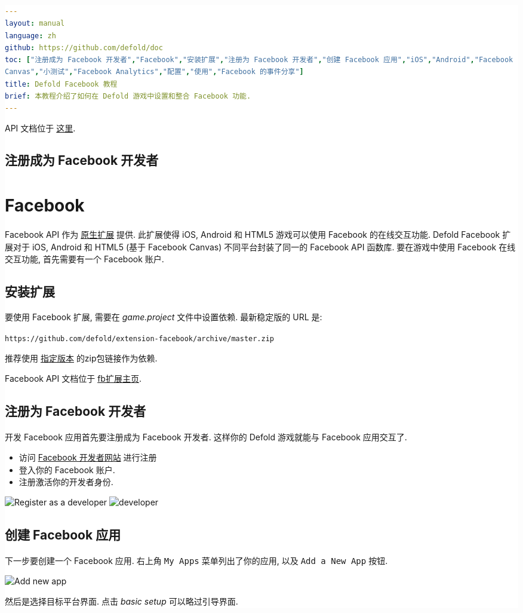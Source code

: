 ```yaml
---
layout: manual
language: zh
github: https://github.com/defold/doc
toc: ["注册成为 Facebook 开发者","Facebook","安装扩展","注册为 Facebook 开发者","创建 Facebook 应用","iOS","Android","Facebook Canvas","小测试","Facebook Analytics","配置","使用","Facebook 的事件分享"]
title: Defold Facebook 教程
brief: 本教程介绍了如何在 Defold 游戏中设置和整合 Facebook 功能.
---
```


API 文档位于 [这里](https://defold.github.io/extension-facebook/).

## 注册成为 Facebook 开发者
# Facebook

Facebook API 作为 [原生扩展](/zh/manuals/extensions/) 提供. 此扩展使得 iOS, Android 和 HTML5 游戏可以使用 Facebook 的在线交互功能. Defold Facebook 扩展对于 iOS, Android 和 HTML5 (基于 Facebook Canvas) 不同平台封装了同一的 Facebook API 函数库. 要在游戏中使用 Facebook 在线交互功能, 首先需要有一个 Facebook 账户.

## 安装扩展

要使用 Facebook 扩展, 需要在 *game.project* 文件中设置依赖. 最新稳定版的 URL 是:
```
https://github.com/defold/extension-facebook/archive/master.zip
```

推荐使用 [指定版本](https://github.com/defold/extension-facebook/releases) 的zip包链接作为依赖.

Facebook API 文档位于 [fb扩展主页](https://defold.github.io/extension-facebook/).

## 注册为 Facebook 开发者

开发 Facebook 应用首先要注册成为 Facebook 开发者. 这样你的 Defold 游戏就能与 Facebook 应用交互了.

* 访问 [Facebook 开发者网站](https://developers.facebook.com) 进行注册
* 登入你的 Facebook 账户.
* 注册激活你的开发者身份.

![Register as a developer](/manuals/images/facebook/register_dev.png)
![ developer](/manuals/images/facebook/register_verify.png)

## 创建 Facebook 应用

下一步要创建一个 Facebook 应用. 右上角 <kbd>My Apps</kbd> 菜单列出了你的应用, 以及 <kbd>Add a New App</kbd> 按钮.

![Add new app](/manuals/images/facebook/add_new_app_menu.png)

然后是选择目标平台界面. 点击 *basic setup* 可以略过引导界面.
